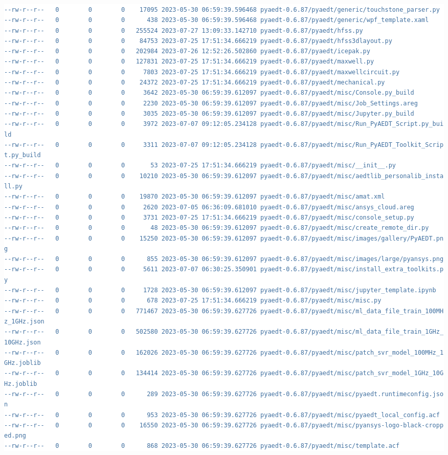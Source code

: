 ```diff
--rw-r--r--   0        0        0    17095 2023-05-30 06:59:39.596468 pyaedt-0.6.87/pyaedt/generic/touchstone_parser.py
--rw-r--r--   0        0        0      438 2023-05-30 06:59:39.596468 pyaedt-0.6.87/pyaedt/generic/wpf_template.xaml
--rw-r--r--   0        0        0   255524 2023-07-27 13:09:33.142710 pyaedt-0.6.87/pyaedt/hfss.py
--rw-r--r--   0        0        0    84753 2023-07-25 17:51:34.666219 pyaedt-0.6.87/pyaedt/hfss3dlayout.py
--rw-r--r--   0        0        0   202984 2023-07-26 12:52:26.502860 pyaedt-0.6.87/pyaedt/icepak.py
--rw-r--r--   0        0        0   127831 2023-07-25 17:51:34.666219 pyaedt-0.6.87/pyaedt/maxwell.py
--rw-r--r--   0        0        0     7803 2023-07-25 17:51:34.666219 pyaedt-0.6.87/pyaedt/maxwellcircuit.py
--rw-r--r--   0        0        0    24372 2023-07-25 17:51:34.666219 pyaedt-0.6.87/pyaedt/mechanical.py
--rw-r--r--   0        0        0     3642 2023-05-30 06:59:39.612097 pyaedt-0.6.87/pyaedt/misc/Console.py_build
--rw-r--r--   0        0        0     2230 2023-05-30 06:59:39.612097 pyaedt-0.6.87/pyaedt/misc/Job_Settings.areg
--rw-r--r--   0        0        0     3035 2023-05-30 06:59:39.612097 pyaedt-0.6.87/pyaedt/misc/Jupyter.py_build
--rw-r--r--   0        0        0     3972 2023-07-07 09:12:05.234128 pyaedt-0.6.87/pyaedt/misc/Run_PyAEDT_Script.py_build
--rw-r--r--   0        0        0     3311 2023-07-07 09:12:05.234128 pyaedt-0.6.87/pyaedt/misc/Run_PyAEDT_Toolkit_Script.py_build
--rw-r--r--   0        0        0       53 2023-07-25 17:51:34.666219 pyaedt-0.6.87/pyaedt/misc/__init__.py
--rw-r--r--   0        0        0    10210 2023-05-30 06:59:39.612097 pyaedt-0.6.87/pyaedt/misc/aedtlib_personalib_install.py
--rw-r--r--   0        0        0    19870 2023-05-30 06:59:39.612097 pyaedt-0.6.87/pyaedt/misc/amat.xml
--rw-r--r--   0        0        0     2620 2023-07-05 06:36:09.681010 pyaedt-0.6.87/pyaedt/misc/ansys_cloud.areg
--rw-r--r--   0        0        0     3731 2023-07-25 17:51:34.666219 pyaedt-0.6.87/pyaedt/misc/console_setup.py
--rw-r--r--   0        0        0       48 2023-05-30 06:59:39.612097 pyaedt-0.6.87/pyaedt/misc/create_remote_dir.py
--rw-r--r--   0        0        0    15250 2023-05-30 06:59:39.612097 pyaedt-0.6.87/pyaedt/misc/images/gallery/PyAEDT.png
--rw-r--r--   0        0        0      855 2023-05-30 06:59:39.612097 pyaedt-0.6.87/pyaedt/misc/images/large/pyansys.png
--rw-r--r--   0        0        0     5611 2023-07-07 06:30:25.350901 pyaedt-0.6.87/pyaedt/misc/install_extra_toolkits.py
--rw-r--r--   0        0        0     1728 2023-05-30 06:59:39.612097 pyaedt-0.6.87/pyaedt/misc/jupyter_template.ipynb
--rw-r--r--   0        0        0      678 2023-07-25 17:51:34.666219 pyaedt-0.6.87/pyaedt/misc/misc.py
--rw-r--r--   0        0        0   771467 2023-05-30 06:59:39.627726 pyaedt-0.6.87/pyaedt/misc/ml_data_file_train_100MHz_1GHz.json
--rw-r--r--   0        0        0   502580 2023-05-30 06:59:39.627726 pyaedt-0.6.87/pyaedt/misc/ml_data_file_train_1GHz_10GHz.json
--rw-r--r--   0        0        0   162026 2023-05-30 06:59:39.627726 pyaedt-0.6.87/pyaedt/misc/patch_svr_model_100MHz_1GHz.joblib
--rw-r--r--   0        0        0   134414 2023-05-30 06:59:39.627726 pyaedt-0.6.87/pyaedt/misc/patch_svr_model_1GHz_10GHz.joblib
--rw-r--r--   0        0        0      289 2023-05-30 06:59:39.627726 pyaedt-0.6.87/pyaedt/misc/pyaedt.runtimeconfig.json
--rw-r--r--   0        0        0      953 2023-05-30 06:59:39.627726 pyaedt-0.6.87/pyaedt/misc/pyaedt_local_config.acf
--rw-r--r--   0        0        0    16550 2023-05-30 06:59:39.627726 pyaedt-0.6.87/pyaedt/misc/pyansys-logo-black-cropped.png
--rw-r--r--   0        0        0      868 2023-05-30 06:59:39.627726 pyaedt-0.6.87/pyaedt/misc/template.acf
```